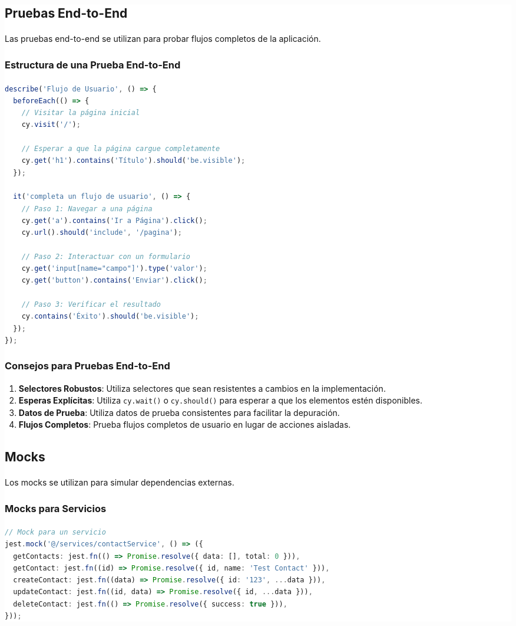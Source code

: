 ## Pruebas End-to-End

Las pruebas end-to-end se utilizan para probar flujos completos de la aplicación.

### Estructura de una Prueba End-to-End

```typescript
describe('Flujo de Usuario', () => {
  beforeEach(() => {
    // Visitar la página inicial
    cy.visit('/');
    
    // Esperar a que la página cargue completamente
    cy.get('h1').contains('Título').should('be.visible');
  });

  it('completa un flujo de usuario', () => {
    // Paso 1: Navegar a una página
    cy.get('a').contains('Ir a Página').click();
    cy.url().should('include', '/pagina');
    
    // Paso 2: Interactuar con un formulario
    cy.get('input[name="campo"]').type('valor');
    cy.get('button').contains('Enviar').click();
    
    // Paso 3: Verificar el resultado
    cy.contains('Éxito').should('be.visible');
  });
});
```

### Consejos para Pruebas End-to-End

1. **Selectores Robustos**: Utiliza selectores que sean resistentes a cambios en la implementación.
2. **Esperas Explícitas**: Utiliza `cy.wait()` o `cy.should()` para esperar a que los elementos estén disponibles.
3. **Datos de Prueba**: Utiliza datos de prueba consistentes para facilitar la depuración.
4. **Flujos Completos**: Prueba flujos completos de usuario en lugar de acciones aisladas.

## Mocks

Los mocks se utilizan para simular dependencias externas.

### Mocks para Servicios

```typescript
// Mock para un servicio
jest.mock('@/services/contactService', () => ({
  getContacts: jest.fn(() => Promise.resolve({ data: [], total: 0 })),
  getContact: jest.fn((id) => Promise.resolve({ id, name: 'Test Contact' })),
  createContact: jest.fn((data) => Promise.resolve({ id: '123', ...data })),
  updateContact: jest.fn((id, data) => Promise.resolve({ id, ...data })),
  deleteContact: jest.fn(() => Promise.resolve({ success: true })),
}));
```
